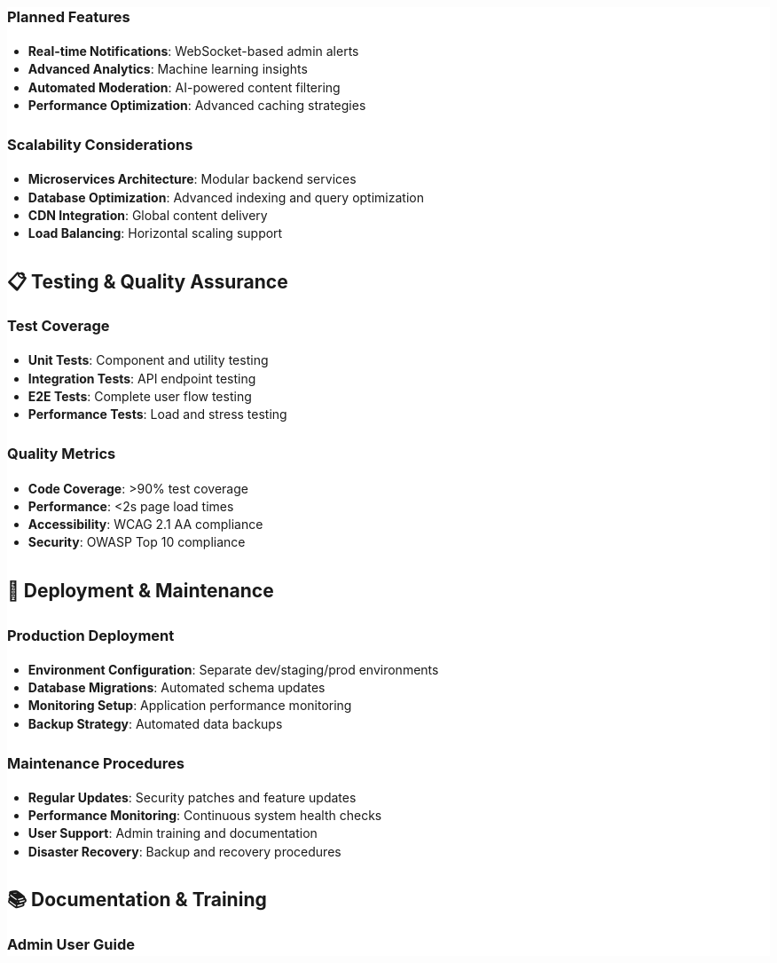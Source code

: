 ### Planned Features

- **Real-time Notifications**: WebSocket-based admin alerts
- **Advanced Analytics**: Machine learning insights
- **Automated Moderation**: AI-powered content filtering
- **Performance Optimization**: Advanced caching strategies

### Scalability Considerations

- **Microservices Architecture**: Modular backend services
- **Database Optimization**: Advanced indexing and query optimization
- **CDN Integration**: Global content delivery
- **Load Balancing**: Horizontal scaling support

## 📋 Testing & Quality Assurance

### Test Coverage

- **Unit Tests**: Component and utility testing
- **Integration Tests**: API endpoint testing
- **E2E Tests**: Complete user flow testing
- **Performance Tests**: Load and stress testing

### Quality Metrics

- **Code Coverage**: >90% test coverage
- **Performance**: <2s page load times
- **Accessibility**: WCAG 2.1 AA compliance
- **Security**: OWASP Top 10 compliance

## 🚀 Deployment & Maintenance

### Production Deployment

- **Environment Configuration**: Separate dev/staging/prod environments
- **Database Migrations**: Automated schema updates
- **Monitoring Setup**: Application performance monitoring
- **Backup Strategy**: Automated data backups

### Maintenance Procedures

- **Regular Updates**: Security patches and feature updates
- **Performance Monitoring**: Continuous system health checks
- **User Support**: Admin training and documentation
- **Disaster Recovery**: Backup and recovery procedures

## 📚 Documentation & Training

### Admin User Guide
